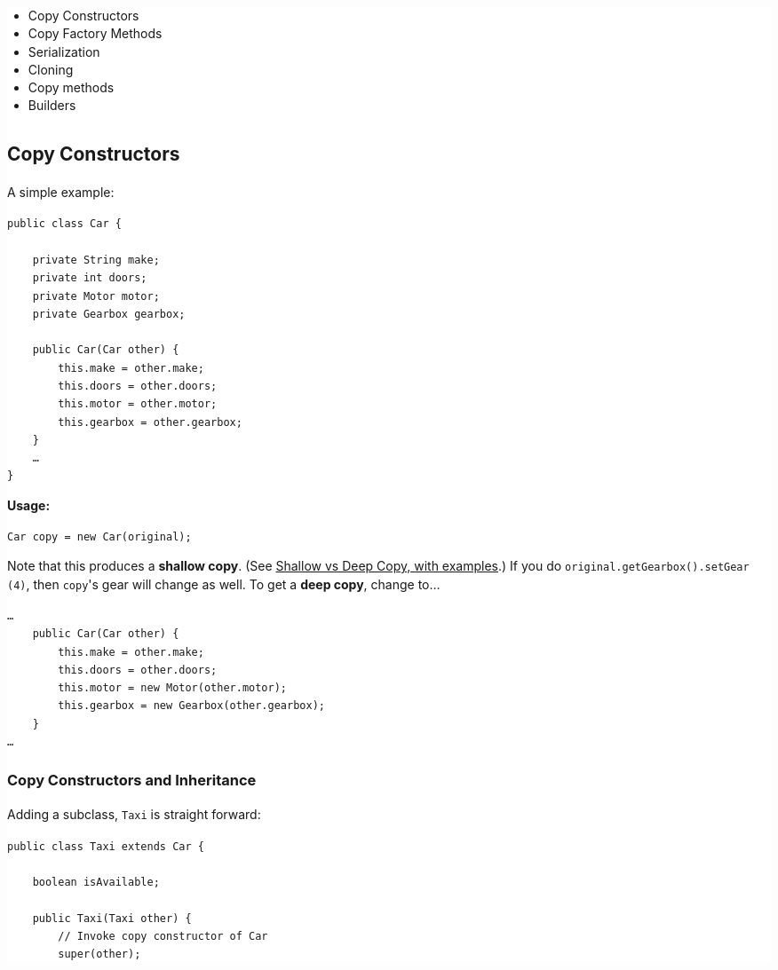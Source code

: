 -   Copy Constructors
-   Copy Factory Methods
-   Serialization
-   Cloning
-   Copy methods
-   Builders

Copy Constructors
-----------------

A simple example:

    public class Car {

        private String make;
        private int doors;
        private Motor motor;
        private Gearbox gearbox;

        public Car(Car other) {
            this.make = other.make;
            this.doors = other.doors;
            this.motor = other.motor;
            this.gearbox = other.gearbox;
        }
        …
    }

**Usage:**

    Car copy = new Car(original);

Note that this produces a **shallow copy**. (See [Shallow vs Deep Copy, with examples](../shallow-vs-deep-copy.html).) If you do `original.getGearbox().setGear(4)`, then `copy`'s gear will change as well. To get a **deep copy**, change to…

    …
        public Car(Car other) {
            this.make = other.make;
            this.doors = other.doors;
            this.motor = new Motor(other.motor);
            this.gearbox = new Gearbox(other.gearbox);
        }
    …

### Copy Constructors and Inheritance

Adding a subclass, `Taxi` is straight forward:

    public class Taxi extends Car {

        boolean isAvailable;

        public Taxi(Taxi other) {
            // Invoke copy constructor of Car
            super(other);
